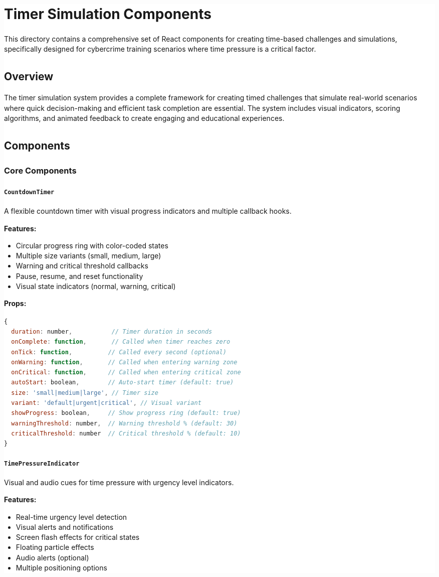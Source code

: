 # Timer Simulation Components

This directory contains a comprehensive set of React components for creating time-based challenges and simulations, specifically designed for cybercrime training scenarios where time pressure is a critical factor.

## Overview

The timer simulation system provides a complete framework for creating timed challenges that simulate real-world scenarios where quick decision-making and efficient task completion are essential. The system includes visual indicators, scoring algorithms, and animated feedback to create engaging and educational experiences.

## Components

### Core Components

#### `CountdownTimer`
A flexible countdown timer with visual progress indicators and multiple callback hooks.

**Features:**
- Circular progress ring with color-coded states
- Multiple size variants (small, medium, large)
- Warning and critical threshold callbacks
- Pause, resume, and reset functionality
- Visual state indicators (normal, warning, critical)

**Props:**
```javascript
{
  duration: number,           // Timer duration in seconds
  onComplete: function,       // Called when timer reaches zero
  onTick: function,          // Called every second (optional)
  onWarning: function,       // Called when entering warning zone
  onCritical: function,      // Called when entering critical zone
  autoStart: boolean,        // Auto-start timer (default: true)
  size: 'small|medium|large', // Timer size
  variant: 'default|urgent|critical', // Visual variant
  showProgress: boolean,     // Show progress ring (default: true)
  warningThreshold: number,  // Warning threshold % (default: 30)
  criticalThreshold: number  // Critical threshold % (default: 10)
}
```

#### `TimePressureIndicator`
Visual and audio cues for time pressure with urgency level indicators.

**Features:**
- Real-time urgency level detection
- Visual alerts and notifications
- Screen flash effects for critical states
- Floating particle effects
- Audio alerts (optional)
- Multiple positioning options
